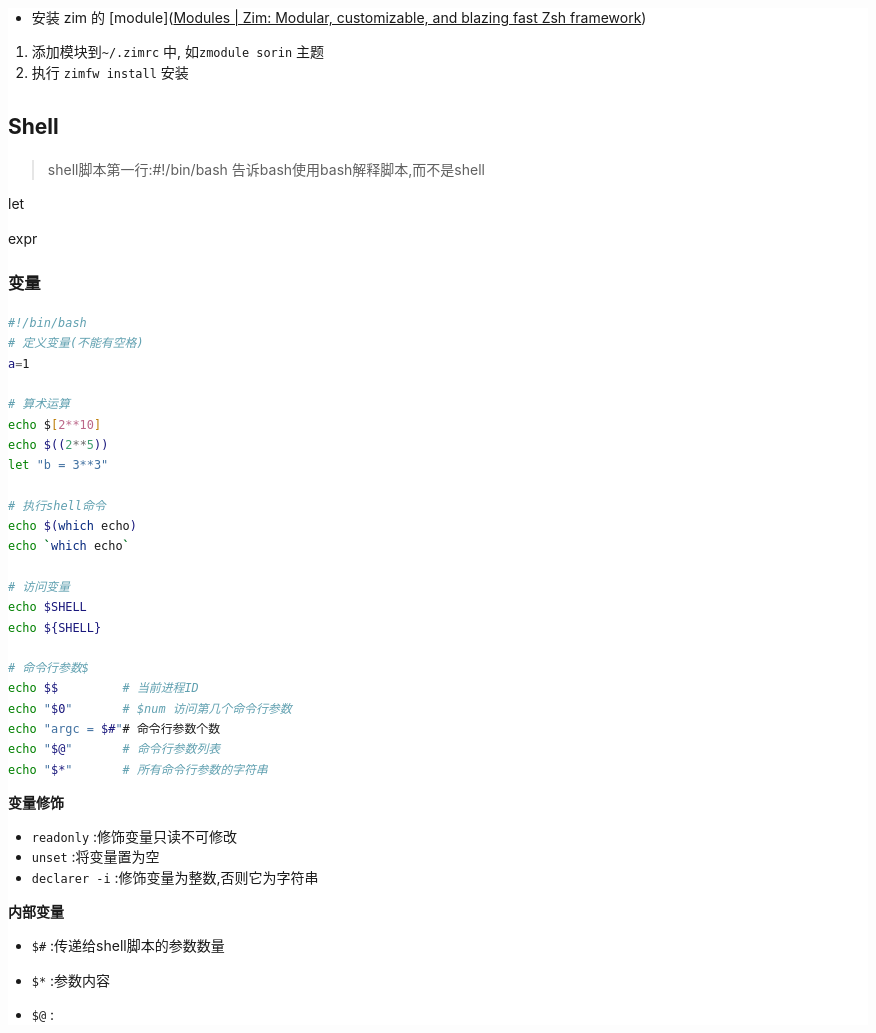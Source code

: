 - 安装 zim 的 [module]([Modules | Zim: Modular, customizable, and blazing fast Zsh framework](https://zimfw.sh/docs/modules/))

1. 添加模块到`~/.zimrc` 中, 如`zmodule sorin` 主题
2. 执行 `zimfw install` 安装

## Shell

> shell脚本第一行:#!/bin/bash 告诉bash使用bash解释脚本,而不是shell

let

expr

### 变量

```bash
#!/bin/bash
# 定义变量(不能有空格)
a=1

# 算术运算
echo $[2**10]
echo $((2**5))
let "b = 3**3"

# 执行shell命令
echo $(which echo)      
echo `which echo`

# 访问变量
echo $SHELL
echo ${SHELL}

# 命令行参数$
echo $$         # 当前进程ID
echo "$0"       # $num 访问第几个命令行参数
echo "argc = $#"# 命令行参数个数
echo "$@"       # 命令行参数列表
echo "$*"       # 所有命令行参数的字符串
```

**变量修饰**

- `readonly` :修饰变量只读不可修改
- `unset` :将变量置为空
- `declarer -i` :修饰变量为整数,否则它为字符串

**内部变量**

- `$#` :传递给shell脚本的参数数量

- `$*` :参数内容

- `$@` :
